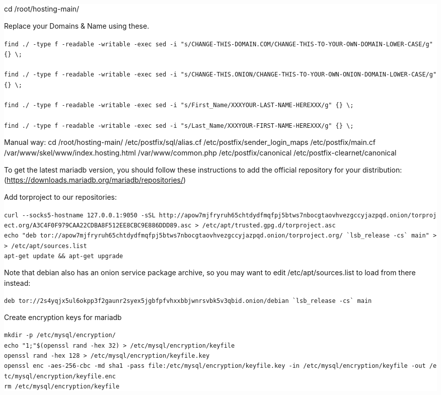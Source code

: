 cd /root/hosting-main/

Replace your Domains & Name using these.
```
find ./ -type f -readable -writable -exec sed -i "s/CHANGE-THIS-DOMAIN.COM/CHANGE-THIS-TO-YOUR-OWN-DOMAIN-LOWER-CASE/g" {} \;

find ./ -type f -readable -writable -exec sed -i "s/CHANGE-THIS.ONION/CHANGE-THIS-TO-YOUR-OWN-ONION-DOMAIN-LOWER-CASE/g" {} \;

find ./ -type f -readable -writable -exec sed -i "s/First_Name/XXXYOUR-LAST-NAME-HEREXXX/g" {} \;

find ./ -type f -readable -writable -exec sed -i "s/Last_Name/XXXYOUR-FIRST-NAME-HEREXXX/g" {} \;
```
Manual way:
cd /root/hosting-main/
/etc/postfix/sql/alias.cf
/etc/postfix/sender_login_maps
/etc/postfix/main.cf
/var/www/skel/www/index.hosting.html
/var/www/common.php
/etc/postfix/canonical
/etc/postfix-clearnet/canonical
```
```
To get the latest mariadb version, you should follow these instructions to add the official repository for your distribution: (https://downloads.mariadb.org/mariadb/repositories/)

Add torproject to our repositories:

```
curl --socks5-hostname 127.0.0.1:9050 -sSL http://apow7mjfryruh65chtdydfmqfpj5btws7nbocgtaovhvezgccyjazpqd.onion/torproject.org/A3C4F0F979CAA22CDBA8F512EE8CBC9E886DDD89.asc > /etc/apt/trusted.gpg.d/torproject.asc
echo "deb tor://apow7mjfryruh65chtdydfmqfpj5btws7nbocgtaovhvezgccyjazpqd.onion/torproject.org/ `lsb_release -cs` main" >> /etc/apt/sources.list
apt-get update && apt-get upgrade
```

Note that debian also has an onion service package archive, so you may want to edit /etc/apt/sources.list to load from there instead:
```
deb tor://2s4yqjx5ul6okpp3f2gaunr2syex5jgbfpfvhxxbbjwnrsvbk5v3qbid.onion/debian `lsb_release -cs` main
```

Create encryption keys for mariadb
```
mkdir -p /etc/mysql/encryption/
echo "1;"$(openssl rand -hex 32) > /etc/mysql/encryption/keyfile
openssl rand -hex 128 > /etc/mysql/encryption/keyfile.key
openssl enc -aes-256-cbc -md sha1 -pass file:/etc/mysql/encryption/keyfile.key -in /etc/mysql/encryption/keyfile -out /etc/mysql/encryption/keyfile.enc
rm /etc/mysql/encryption/keyfile
```
